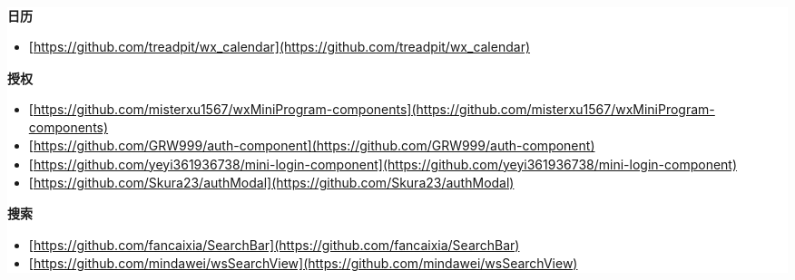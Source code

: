 
**日历**

* [https://github.com/treadpit/wx_calendar](https://github.com/treadpit/wx_calendar)


**授权**

* [https://github.com/misterxu1567/wxMiniProgram-components](https://github.com/misterxu1567/wxMiniProgram-components)
* [https://github.com/GRW999/auth-component](https://github.com/GRW999/auth-component)
* [https://github.com/yeyi361936738/mini-login-component](https://github.com/yeyi361936738/mini-login-component)
* [https://github.com/Skura23/authModal](https://github.com/Skura23/authModal)


**搜索**

* [https://github.com/fancaixia/SearchBar](https://github.com/fancaixia/SearchBar)
* [https://github.com/mindawei/wsSearchView](https://github.com/mindawei/wsSearchView)
